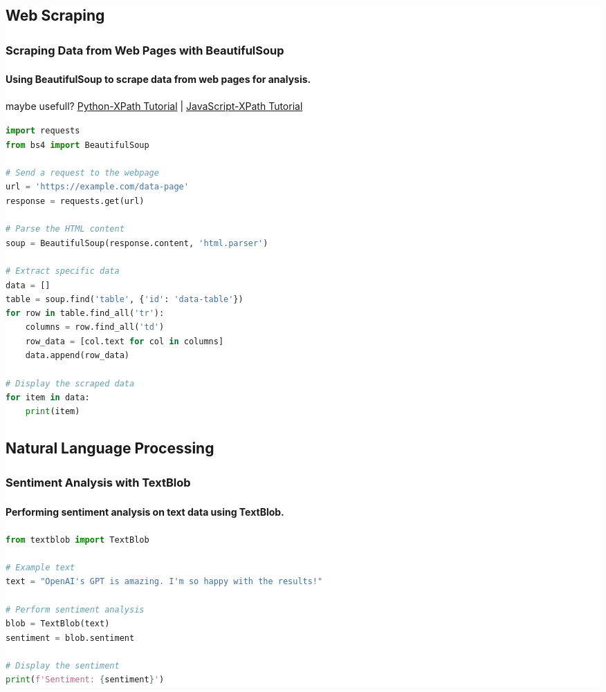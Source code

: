 ## Web Scraping

### Scraping Data from Web Pages with BeautifulSoup

#### Using BeautifulSoup to scrape data from web pages for analysis.
maybe usefull? [Python-XPath Tutorial](https://github.com/VolkanSah/Python-XPath-Tutorial) | [JavaScript-XPath Tutorial](https://github.com/VolkanSah/JavaScript-XPath-Tutorial)

```python
import requests
from bs4 import BeautifulSoup

# Send a request to the webpage
url = 'https://example.com/data-page'
response = requests.get(url)

# Parse the HTML content
soup = BeautifulSoup(response.content, 'html.parser')

# Extract specific data
data = []
table = soup.find('table', {'id': 'data-table'})
for row in table.find_all('tr'):
    columns = row.find_all('td')
    row_data = [col.text for col in columns]
    data.append(row_data)

# Display the scraped data
for item in data:
    print(item)
```

## Natural Language Processing

### Sentiment Analysis with TextBlob

#### Performing sentiment analysis on text data using TextBlob.

```python
from textblob import TextBlob

# Example text
text = "OpenAI's GPT is amazing. I'm so happy with the results!"

# Perform sentiment analysis
blob = TextBlob(text)
sentiment = blob.sentiment

# Display the sentiment
print(f'Sentiment: {sentiment}')
```
